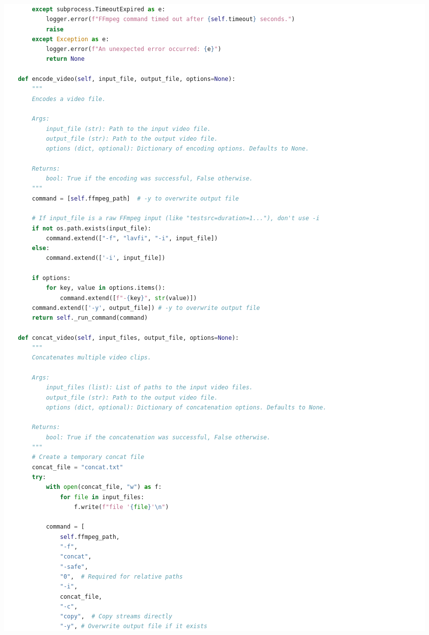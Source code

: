 ```python
        except subprocess.TimeoutExpired as e:
            logger.error(f"FFmpeg command timed out after {self.timeout} seconds.")
            raise
        except Exception as e:
            logger.error(f"An unexpected error occurred: {e}")
            return None

    def encode_video(self, input_file, output_file, options=None):
        """
        Encodes a video file.

        Args:
            input_file (str): Path to the input video file.
            output_file (str): Path to the output video file.
            options (dict, optional): Dictionary of encoding options. Defaults to None.

        Returns:
            bool: True if the encoding was successful, False otherwise.
        """
        command = [self.ffmpeg_path]  # -y to overwrite output file
        
        # If input_file is a raw FFmpeg input (like "testsrc=duration=1..."), don't use -i
        if not os.path.exists(input_file):
            command.extend(["-f", "lavfi", "-i", input_file])
        else:
            command.extend(['-i', input_file])
            
        if options:
            for key, value in options.items():
                command.extend([f"-{key}", str(value)])
        command.extend(['-y', output_file]) # -y to overwrite output file
        return self._run_command(command)

    def concat_video(self, input_files, output_file, options=None):
        """
        Concatenates multiple video clips.

        Args:
            input_files (list): List of paths to the input video files.
            output_file (str): Path to the output video file.
            options (dict, optional): Dictionary of concatenation options. Defaults to None.

        Returns:
            bool: True if the concatenation was successful, False otherwise.
        """
        # Create a temporary concat file
        concat_file = "concat.txt"
        try:
            with open(concat_file, "w") as f:
                for file in input_files:
                    f.write(f"file '{file}'\n")

            command = [
                self.ffmpeg_path,
                "-f",
                "concat",
                "-safe",
                "0",  # Required for relative paths
                "-i",
                concat_file,
                "-c",
                "copy",  # Copy streams directly
                "-y", # Overwrite output file if it exists
```
